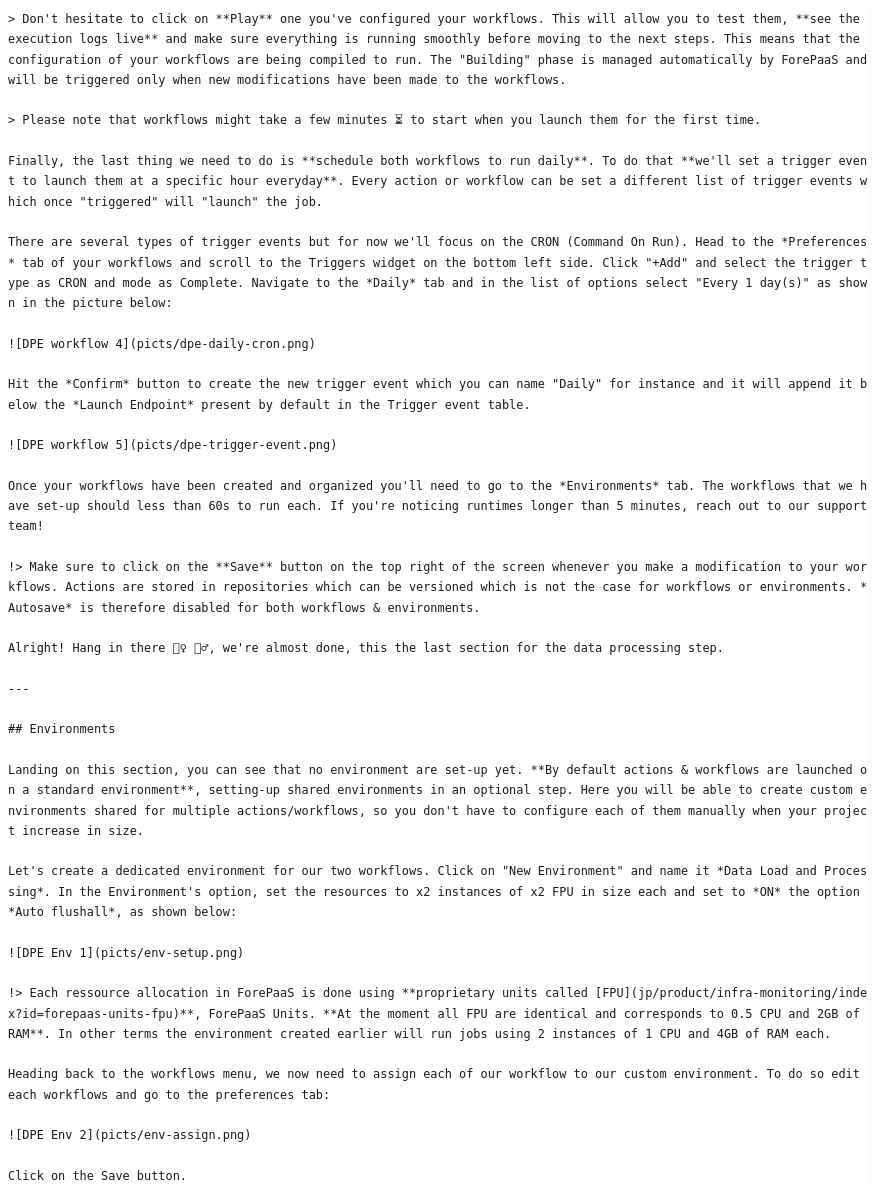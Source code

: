 ```
> Don't hesitate to click on **Play** one you've configured your workflows. This will allow you to test them, **see the execution logs live** and make sure everything is running smoothly before moving to the next steps. This means that the configuration of your workflows are being compiled to run. The "Building" phase is managed automatically by ForePaaS and will be triggered only when new modifications have been made to the workflows.

> Please note that workflows might take a few minutes ⏳ to start when you launch them for the first time.

Finally, the last thing we need to do is **schedule both workflows to run daily**. To do that **we'll set a trigger event to launch them at a specific hour everyday**. Every action or workflow can be set a different list of trigger events which once "triggered" will "launch" the job.

There are several types of trigger events but for now we'll focus on the CRON (Command On Run). Head to the *Preferences* tab of your workflows and scroll to the Triggers widget on the bottom left side. Click "+Add" and select the trigger type as CRON and mode as Complete. Navigate to the *Daily* tab and in the list of options select "Every 1 day(s)" as shown in the picture below:

![DPE workflow 4](picts/dpe-daily-cron.png)

Hit the *Confirm* button to create the new trigger event which you can name "Daily" for instance and it will append it below the *Launch Endpoint* present by default in the Trigger event table.

![DPE workflow 5](picts/dpe-trigger-event.png)

Once your workflows have been created and organized you'll need to go to the *Environments* tab. The workflows that we have set-up should less than 60s to run each. If you're noticing runtimes longer than 5 minutes, reach out to our support team! 

!> Make sure to click on the **Save** button on the top right of the screen whenever you make a modification to your workflows. Actions are stored in repositories which can be versioned which is not the case for workflows or environments. *Autosave* is therefore disabled for both workflows & environments.

Alright! Hang in there 💆‍♀️ 💆‍♂️, we're almost done, this the last section for the data processing step.

---

## Environments

Landing on this section, you can see that no environment are set-up yet. **By default actions & workflows are launched on a standard environment**, setting-up shared environments in an optional step. Here you will be able to create custom environments shared for multiple actions/workflows, so you don't have to configure each of them manually when your project increase in size.

Let's create a dedicated environment for our two workflows. Click on "New Environment" and name it *Data Load and Processing*. In the Environment's option, set the resources to x2 instances of x2 FPU in size each and set to *ON* the option *Auto flushall*, as shown below:

![DPE Env 1](picts/env-setup.png)

!> Each ressource allocation in ForePaaS is done using **proprietary units called [FPU](jp/product/infra-monitoring/index?id=forepaas-units-fpu)**, ForePaaS Units. **At the moment all FPU are identical and corresponds to 0.5 CPU and 2GB of RAM**. In other terms the environment created earlier will run jobs using 2 instances of 1 CPU and 4GB of RAM each.

Heading back to the workflows menu, we now need to assign each of our workflow to our custom environment. To do so edit each workflows and go to the preferences tab:

![DPE Env 2](picts/env-assign.png)

Click on the Save button. 
```